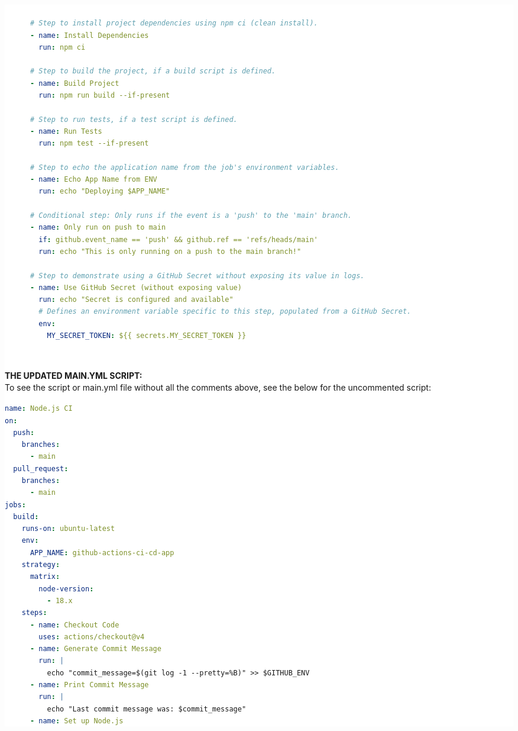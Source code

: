 ```yaml

      # Step to install project dependencies using npm ci (clean install).
      - name: Install Dependencies
        run: npm ci

      # Step to build the project, if a build script is defined.
      - name: Build Project
        run: npm run build --if-present

      # Step to run tests, if a test script is defined.
      - name: Run Tests
        run: npm test --if-present

      # Step to echo the application name from the job's environment variables.
      - name: Echo App Name from ENV
        run: echo "Deploying $APP_NAME"

      # Conditional step: Only runs if the event is a 'push' to the 'main' branch.
      - name: Only run on push to main
        if: github.event_name == 'push' && github.ref == 'refs/heads/main'
        run: echo "This is only running on a push to the main branch!"

      # Step to demonstrate using a GitHub Secret without exposing its value in logs.
      - name: Use GitHub Secret (without exposing value)
        run: echo "Secret is configured and available"
        # Defines an environment variable specific to this step, populated from a GitHub Secret.
        env:
          MY_SECRET_TOKEN: ${{ secrets.MY_SECRET_TOKEN }}
```

<br>

**THE UPDATED MAIN.YML SCRIPT:** <br>
To see the script or main.yml file without all the comments above, see the below for the uncommented script:

```yaml
name: Node.js CI
on:
  push:
    branches:
      - main
  pull_request:
    branches:
      - main
jobs:
  build:
    runs-on: ubuntu-latest
    env:
      APP_NAME: github-actions-ci-cd-app
    strategy:
      matrix:
        node-version:
          - 18.x
    steps:
      - name: Checkout Code
        uses: actions/checkout@v4
      - name: Generate Commit Message
        run: |
          echo "commit_message=$(git log -1 --pretty=%B)" >> $GITHUB_ENV
      - name: Print Commit Message
        run: |
          echo "Last commit message was: $commit_message"
      - name: Set up Node.js
```
